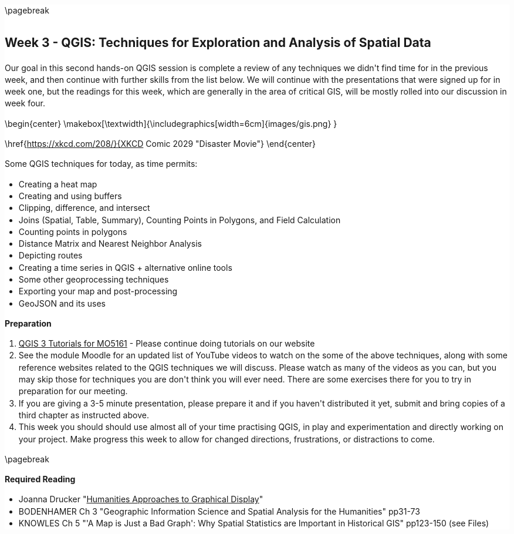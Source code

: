 \pagebreak

## Week 3 - QGIS: Techniques for Exploration and Analysis of Spatial Data

Our goal in this second hands-on QGIS session is complete a review of any techniques we didn't find time for in the previous week, and then continue with further skills from the list below. We will continue with the presentations that were signed up for in week one, but the readings for this week, which are generally in the area of critical GIS, will be mostly rolled into our discussion in week four.

\begin{center}
\makebox[\textwidth]{\includegraphics[width=6cm]{images/gis.png} }

\href{https://xkcd.com/208/}{XKCD Comic 2029 "Disaster Movie"}
\end{center}


Some QGIS techniques for today, as time permits:

* Creating a heat map
* Creating and using buffers
* Clipping, difference, and intersect
* Joins (Spatial, Table, Summary), Counting Points in Polygons, and Field Calculation
* Counting points in polygons
* Distance Matrix and Nearest Neighbor Analysis
* Depicting routes
* Creating a time series in QGIS + alternative online tools
* Some other geoprocessing techniques
* Exporting your map and post-processing
* GeoJSON and its uses

**Preparation**

1. [QGIS 3 Tutorials for MO5161](https://www.youtube.com/playlist?list=PLIJOEWFlTTsFJUjPbn6W65-XwkArra3mR) - Please continue doing tutorials on our website
2. See the module Moodle for an updated list of YouTube videos to watch on the some of the above techniques, along with some reference websites related to the QGIS techniques we will discuss. Please watch as many of the videos as you can, but you may skip those for techniques you are don't think you will ever need. There are some exercises there for you to try in preparation for our meeting.
3. If you are giving a 3-5 minute presentation, please prepare it and if you haven't distributed it yet, submit and bring copies of a third chapter as instructed above.
4. This week you should should use almost all of your time practising QGIS, in play and experimentation and directly working on your project. Make progress this week to allow for changed directions, frustrations, or distractions to come.

\pagebreak

**Required Reading**

- Joanna Drucker "[Humanities Approaches to Graphical Display](http://www.digitalhumanities.org/dhq/vol/5/1/000091/000091.html)"
- BODENHAMER Ch 3 "Geographic Information Science and Spatial Analysis for the Humanities" pp31-73
- KNOWLES Ch 5 "'A Map is Just a Bad Graph': Why Spatial Statistics are Important in Historical GIS" pp123-150 (see Files)  
